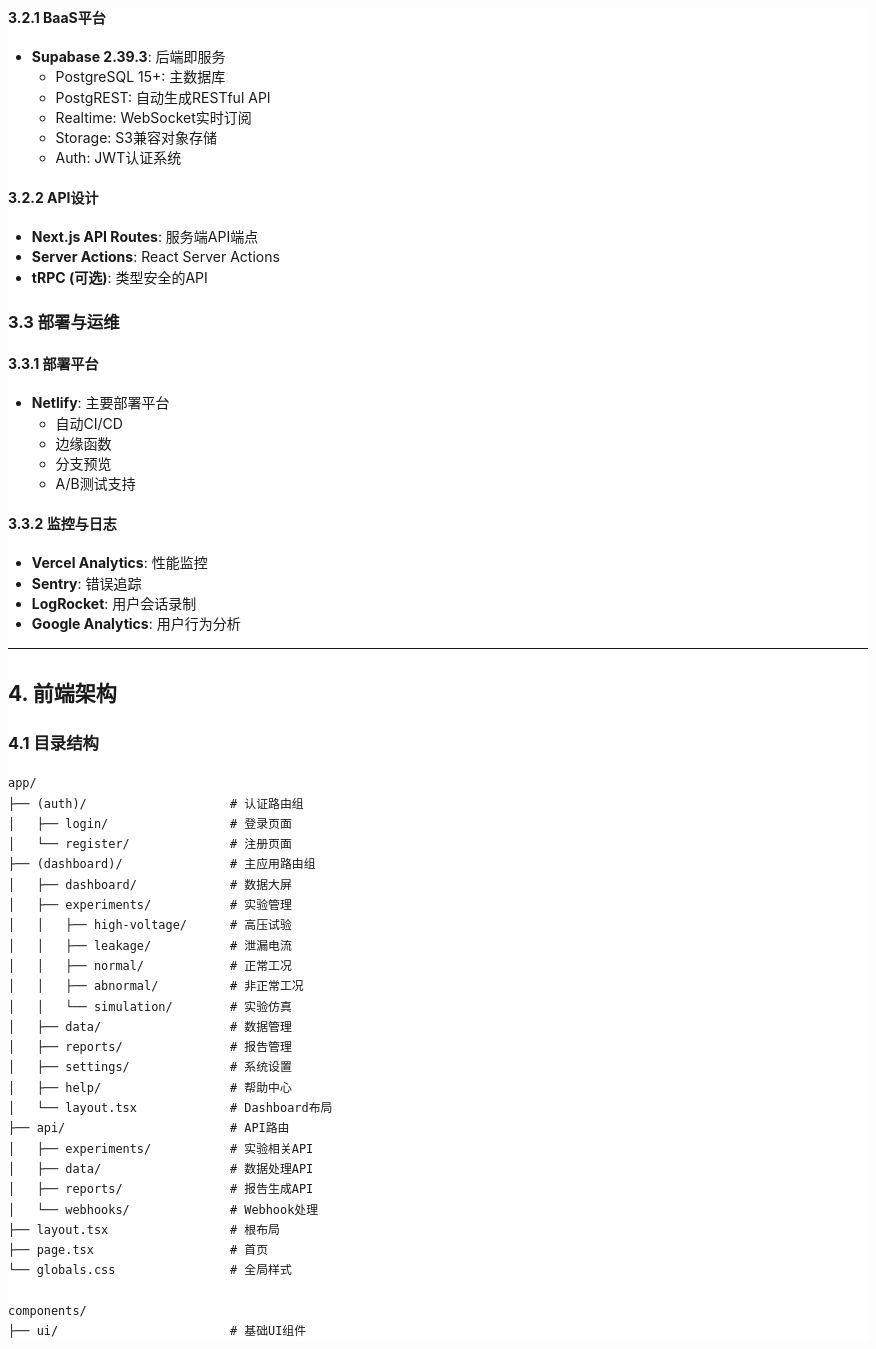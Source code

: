 #### 3.2.1 BaaS平台
- **Supabase 2.39.3**: 后端即服务
  - PostgreSQL 15+: 主数据库
  - PostgREST: 自动生成RESTful API
  - Realtime: WebSocket实时订阅
  - Storage: S3兼容对象存储
  - Auth: JWT认证系统

#### 3.2.2 API设计
- **Next.js API Routes**: 服务端API端点
- **Server Actions**: React Server Actions
- **tRPC (可选)**: 类型安全的API

### 3.3 部署与运维

#### 3.3.1 部署平台
- **Netlify**: 主要部署平台
  - 自动CI/CD
  - 边缘函数
  - 分支预览
  - A/B测试支持

#### 3.3.2 监控与日志
- **Vercel Analytics**: 性能监控
- **Sentry**: 错误追踪
- **LogRocket**: 用户会话录制
- **Google Analytics**: 用户行为分析

---

## 4. 前端架构

### 4.1 目录结构

```
app/
├── (auth)/                    # 认证路由组
│   ├── login/                 # 登录页面
│   └── register/              # 注册页面
├── (dashboard)/               # 主应用路由组
│   ├── dashboard/             # 数据大屏
│   ├── experiments/           # 实验管理
│   │   ├── high-voltage/      # 高压试验
│   │   ├── leakage/           # 泄漏电流
│   │   ├── normal/            # 正常工况
│   │   ├── abnormal/          # 非正常工况
│   │   └── simulation/        # 实验仿真
│   ├── data/                  # 数据管理
│   ├── reports/               # 报告管理
│   ├── settings/              # 系统设置
│   ├── help/                  # 帮助中心
│   └── layout.tsx             # Dashboard布局
├── api/                       # API路由
│   ├── experiments/           # 实验相关API
│   ├── data/                  # 数据处理API
│   ├── reports/               # 报告生成API
│   └── webhooks/              # Webhook处理
├── layout.tsx                 # 根布局
├── page.tsx                   # 首页
└── globals.css                # 全局样式

components/
├── ui/                        # 基础UI组件
```